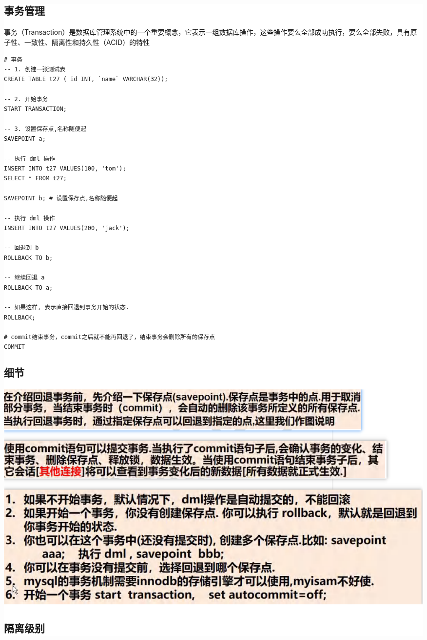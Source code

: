 ## 事务管理
事务（Transaction）是数据库管理系统中的一个重要概念，它表示一组数据库操作，这些操作要么全部成功执行，要么全部失败，具有原子性、一致性、隔离性和持久性（ACID）的特性
```mysql
# 事务
-- 1. 创建一张测试表
CREATE TABLE t27 ( id INT, `name` VARCHAR(32)); 

-- 2. 开始事务
START TRANSACTION;

-- 3. 设置保存点,名称随便起
SAVEPOINT a;

-- 执行 dml 操作
INSERT INTO t27 VALUES(100, 'tom');
SELECT * FROM t27;

SAVEPOINT b; # 设置保存点,名称随便起

-- 执行 dml 操作
INSERT INTO t27 VALUES(200, 'jack');

-- 回退到 b
ROLLBACK TO b;

-- 继续回退 a
ROLLBACK TO a;

-- 如果这样, 表示直接回退到事务开始的状态. 
ROLLBACK;

# commit结束事务，commit之后就不能再回退了，结束事务会删除所有的保存点
COMMIT
```
## 细节
![](./images/23_9.png)
## 隔离级别